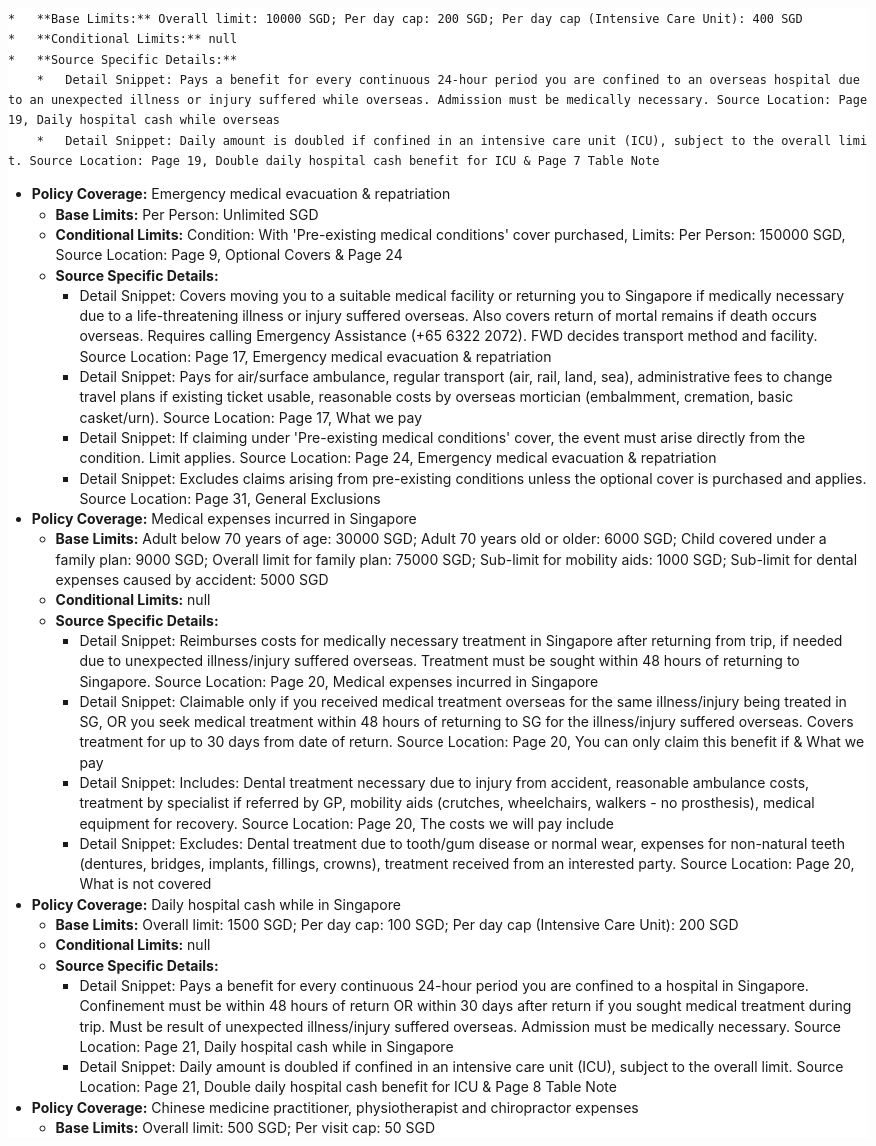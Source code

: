     *   **Base Limits:** Overall limit: 10000 SGD; Per day cap: 200 SGD; Per day cap (Intensive Care Unit): 400 SGD
    *   **Conditional Limits:** null
    *   **Source Specific Details:** 
        *   Detail Snippet: Pays a benefit for every continuous 24-hour period you are confined to an overseas hospital due to an unexpected illness or injury suffered while overseas. Admission must be medically necessary. Source Location: Page 19, Daily hospital cash while overseas
        *   Detail Snippet: Daily amount is doubled if confined in an intensive care unit (ICU), subject to the overall limit. Source Location: Page 19, Double daily hospital cash benefit for ICU & Page 7 Table Note
*   **Policy Coverage:** Emergency medical evacuation & repatriation
    *   **Base Limits:** Per Person: Unlimited SGD
    *   **Conditional Limits:** Condition: With 'Pre-existing medical conditions' cover purchased, Limits: Per Person: 150000 SGD, Source Location: Page 9, Optional Covers & Page 24
    *   **Source Specific Details:** 
        *   Detail Snippet: Covers moving you to a suitable medical facility or returning you to Singapore if medically necessary due to a life-threatening illness or injury suffered overseas. Also covers return of mortal remains if death occurs overseas. Requires calling Emergency Assistance (+65 6322 2072). FWD decides transport method and facility. Source Location: Page 17, Emergency medical evacuation & repatriation
        *   Detail Snippet: Pays for air/surface ambulance, regular transport (air, rail, land, sea), administrative fees to change travel plans if existing ticket usable, reasonable costs by overseas mortician (embalmment, cremation, basic casket/urn). Source Location: Page 17, What we pay
        *   Detail Snippet: If claiming under 'Pre-existing medical conditions' cover, the event must arise directly from the condition. Limit applies. Source Location: Page 24, Emergency medical evacuation & repatriation
        *   Detail Snippet: Excludes claims arising from pre-existing conditions unless the optional cover is purchased and applies. Source Location: Page 31, General Exclusions
*   **Policy Coverage:** Medical expenses incurred in Singapore
    *   **Base Limits:** Adult below 70 years of age: 30000 SGD; Adult 70 years old or older: 6000 SGD; Child covered under a family plan: 9000 SGD; Overall limit for family plan: 75000 SGD; Sub-limit for mobility aids: 1000 SGD; Sub-limit for dental expenses caused by accident: 5000 SGD
    *   **Conditional Limits:** null
    *   **Source Specific Details:** 
        *   Detail Snippet: Reimburses costs for medically necessary treatment in Singapore after returning from trip, if needed due to unexpected illness/injury suffered overseas. Treatment must be sought within 48 hours of returning to Singapore. Source Location: Page 20, Medical expenses incurred in Singapore
        *   Detail Snippet: Claimable only if you received medical treatment overseas for the same illness/injury being treated in SG, OR you seek medical treatment within 48 hours of returning to SG for the illness/injury suffered overseas. Covers treatment for up to 30 days from date of return. Source Location: Page 20, You can only claim this benefit if & What we pay
        *   Detail Snippet: Includes: Dental treatment necessary due to injury from accident, reasonable ambulance costs, treatment by specialist if referred by GP, mobility aids (crutches, wheelchairs, walkers - no prosthesis), medical equipment for recovery. Source Location: Page 20, The costs we will pay include
        *   Detail Snippet: Excludes: Dental treatment due to tooth/gum disease or normal wear, expenses for non-natural teeth (dentures, bridges, implants, fillings, crowns), treatment received from an interested party. Source Location: Page 20, What is not covered
*   **Policy Coverage:** Daily hospital cash while in Singapore
    *   **Base Limits:** Overall limit: 1500 SGD; Per day cap: 100 SGD; Per day cap (Intensive Care Unit): 200 SGD
    *   **Conditional Limits:** null
    *   **Source Specific Details:** 
        *   Detail Snippet: Pays a benefit for every continuous 24-hour period you are confined to a hospital in Singapore. Confinement must be within 48 hours of return OR within 30 days after return if you sought medical treatment during trip. Must be result of unexpected illness/injury suffered overseas. Admission must be medically necessary. Source Location: Page 21, Daily hospital cash while in Singapore
        *   Detail Snippet: Daily amount is doubled if confined in an intensive care unit (ICU), subject to the overall limit. Source Location: Page 21, Double daily hospital cash benefit for ICU & Page 8 Table Note
*   **Policy Coverage:** Chinese medicine practitioner, physiotherapist and chiropractor expenses
    *   **Base Limits:** Overall limit: 500 SGD; Per visit cap: 50 SGD